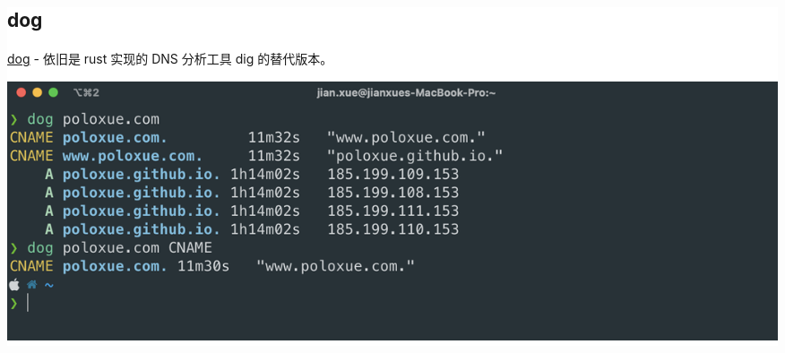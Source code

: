 dog
---

[dog](https://github.com/ogham/dog) \- 依旧是 rust 实现的 DNS 分析工具 dig 的替代版本。

![](_assets/2023-11-12-high-productivity-shell-commands-part4-22.png)